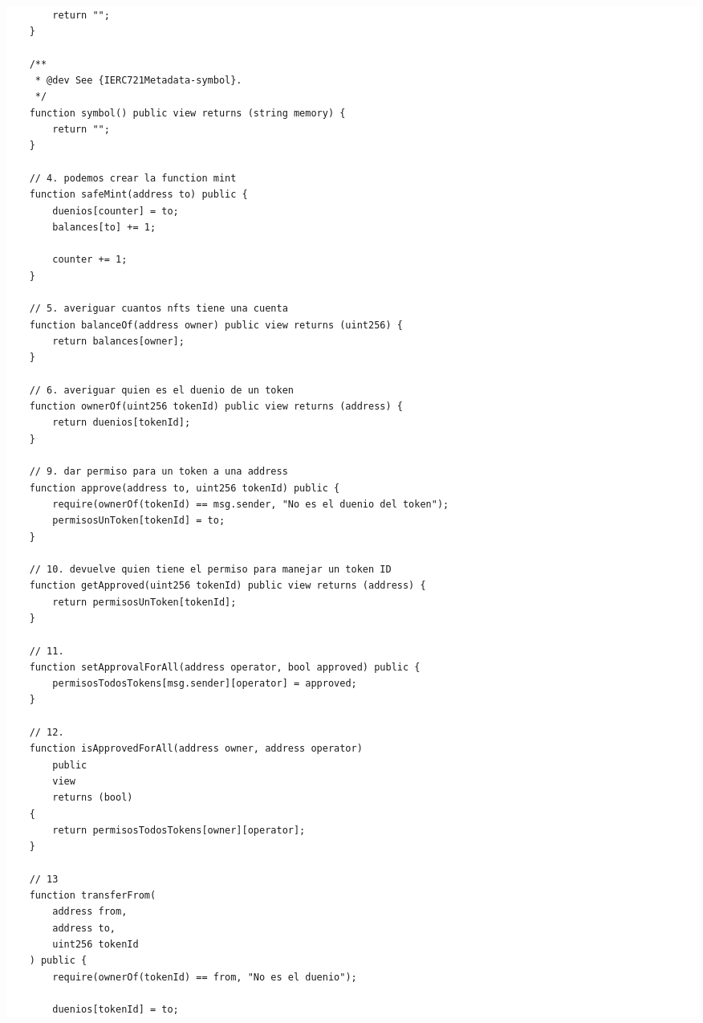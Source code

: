 ```solidity
        return "";
    }

    /**
     * @dev See {IERC721Metadata-symbol}.
     */
    function symbol() public view returns (string memory) {
        return "";
    }

    // 4. podemos crear la function mint
    function safeMint(address to) public {
        duenios[counter] = to;
        balances[to] += 1;

        counter += 1;
    }

    // 5. averiguar cuantos nfts tiene una cuenta
    function balanceOf(address owner) public view returns (uint256) {
        return balances[owner];
    }

    // 6. averiguar quien es el duenio de un token
    function ownerOf(uint256 tokenId) public view returns (address) {
        return duenios[tokenId];
    }

    // 9. dar permiso para un token a una address
    function approve(address to, uint256 tokenId) public {
        require(ownerOf(tokenId) == msg.sender, "No es el duenio del token");
        permisosUnToken[tokenId] = to;
    }

    // 10. devuelve quien tiene el permiso para manejar un token ID
    function getApproved(uint256 tokenId) public view returns (address) {
        return permisosUnToken[tokenId];
    }

    // 11.
    function setApprovalForAll(address operator, bool approved) public {
        permisosTodosTokens[msg.sender][operator] = approved;
    }

    // 12.
    function isApprovedForAll(address owner, address operator)
        public
        view
        returns (bool)
    {
        return permisosTodosTokens[owner][operator];
    }

    // 13
    function transferFrom(
        address from,
        address to,
        uint256 tokenId
    ) public {
        require(ownerOf(tokenId) == from, "No es el duenio");

        duenios[tokenId] = to;

```